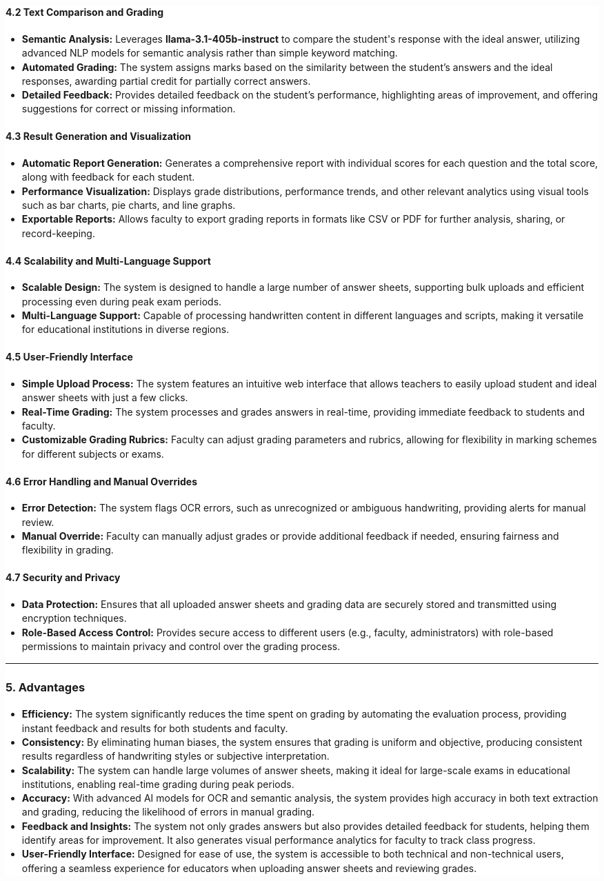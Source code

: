 #### **4.2 Text Comparison and Grading**  
- **Semantic Analysis:** Leverages **llama-3.1-405b-instruct** to compare the student's response with the ideal answer, utilizing advanced NLP models for semantic analysis rather than simple keyword matching.  
- **Automated Grading:** The system assigns marks based on the similarity between the student’s answers and the ideal responses, awarding partial credit for partially correct answers.  
- **Detailed Feedback:** Provides detailed feedback on the student’s performance, highlighting areas of improvement, and offering suggestions for correct or missing information.  

#### **4.3 Result Generation and Visualization**  
- **Automatic Report Generation:** Generates a comprehensive report with individual scores for each question and the total score, along with feedback for each student.  
- **Performance Visualization:** Displays grade distributions, performance trends, and other relevant analytics using visual tools such as bar charts, pie charts, and line graphs.  
- **Exportable Reports:** Allows faculty to export grading reports in formats like CSV or PDF for further analysis, sharing, or record-keeping.  

#### **4.4 Scalability and Multi-Language Support**  
- **Scalable Design:** The system is designed to handle a large number of answer sheets, supporting bulk uploads and efficient processing even during peak exam periods.  
- **Multi-Language Support:** Capable of processing handwritten content in different languages and scripts, making it versatile for educational institutions in diverse regions.  

#### **4.5 User-Friendly Interface**  
- **Simple Upload Process:** The system features an intuitive web interface that allows teachers to easily upload student and ideal answer sheets with just a few clicks.  
- **Real-Time Grading:** The system processes and grades answers in real-time, providing immediate feedback to students and faculty.  
- **Customizable Grading Rubrics:** Faculty can adjust grading parameters and rubrics, allowing for flexibility in marking schemes for different subjects or exams.  

#### **4.6 Error Handling and Manual Overrides**  
- **Error Detection:** The system flags OCR errors, such as unrecognized or ambiguous handwriting, providing alerts for manual review.  
- **Manual Override:** Faculty can manually adjust grades or provide additional feedback if needed, ensuring fairness and flexibility in grading.  

#### **4.7 Security and Privacy**  
- **Data Protection:** Ensures that all uploaded answer sheets and grading data are securely stored and transmitted using encryption techniques.  
- **Role-Based Access Control:** Provides secure access to different users (e.g., faculty, administrators) with role-based permissions to maintain privacy and control over the grading process.

---

### **5. Advantages**  
- **Efficiency:** The system significantly reduces the time spent on grading by automating the evaluation process, providing instant feedback and results for both students and faculty.  
- **Consistency:** By eliminating human biases, the system ensures that grading is uniform and objective, producing consistent results regardless of handwriting styles or subjective interpretation.  
- **Scalability:** The system can handle large volumes of answer sheets, making it ideal for large-scale exams in educational institutions, enabling real-time grading during peak periods.  
- **Accuracy:** With advanced AI models for OCR and semantic analysis, the system provides high accuracy in both text extraction and grading, reducing the likelihood of errors in manual grading.  
- **Feedback and Insights:** The system not only grades answers but also provides detailed feedback for students, helping them identify areas for improvement. It also generates visual performance analytics for faculty to track class progress.  
- **User-Friendly Interface:** Designed for ease of use, the system is accessible to both technical and non-technical users, offering a seamless experience for educators when uploading answer sheets and reviewing grades.
